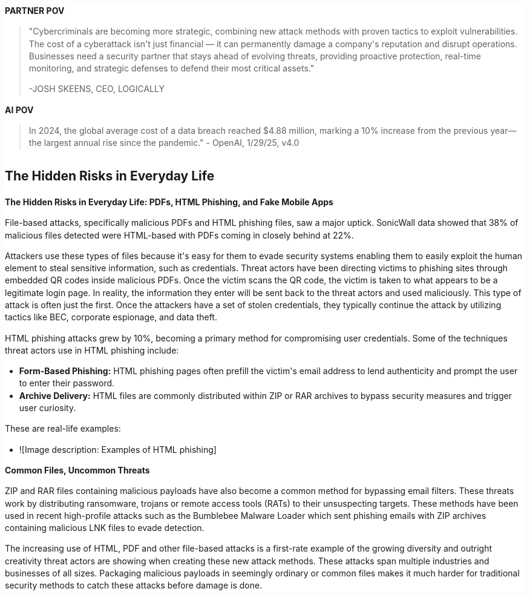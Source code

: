 **PARTNER POV**

> "Cybercriminals are becoming more strategic, combining new attack methods with proven tactics to exploit vulnerabilities. The cost of a cyberattack isn't just financial — it can permanently damage a company's reputation and disrupt operations. Businesses need a security partner that stays ahead of evolving threats, providing proactive protection, real-time monitoring, and strategic defenses to defend their most critical assets."
>
> \-JOSH SKEENS, CEO, LOGICALLY

**AI POV**

> In 2024, the global average cost of a data breach reached $4.88 million, marking a 10% increase from the previous year—the largest annual rise since the pandemic." - OpenAI, 1/29/25, v4.0

## The Hidden Risks in Everyday Life

**The Hidden Risks in Everyday Life: PDFs, HTML Phishing, and Fake Mobile Apps**

File-based attacks, specifically malicious PDFs and HTML phishing files, saw a major uptick. SonicWall data showed that 38% of malicious files detected were HTML-based with PDFs coming in closely behind at 22%.

Attackers use these types of files because it's easy for them to evade security systems enabling them to easily exploit the human element to steal sensitive information, such as credentials. Threat actors have been directing victims to phishing sites through embedded QR codes inside malicious PDFs. Once the victim scans the QR code, the victim is taken to what appears to be a legitimate login page. In reality, the information they enter will be sent back to the threat actors and used maliciously. This type of attack is often just the first. Once the attackers have a set of stolen credentials, they typically continue the attack by utilizing tactics like BEC, corporate espionage, and data theft.

HTML phishing attacks grew by 10%, becoming a primary method for compromising user credentials. Some of the techniques threat actors use in HTML phishing include:

- **Form-Based Phishing:** HTML phishing pages often prefill the victim's email address to lend authenticity and prompt the user to enter their password.
- **Archive Delivery:** HTML files are commonly distributed within ZIP or RAR archives to bypass security measures and trigger user curiosity.

These are real-life examples:
- !\[Image description: Examples of HTML phishing]

**Common Files, Uncommon Threats**

ZIP and RAR files containing malicious payloads have also become a common method for bypassing email filters. These threats work by distributing ransomware, trojans or remote access tools (RATs) to their unsuspecting targets. These methods have been used in recent high-profile attacks such as the Bumblebee Malware Loader which sent phishing emails with ZIP archives containing malicious LNK files to evade detection.

The increasing use of HTML, PDF and other file-based attacks is a first-rate example of the growing diversity and outright creativity threat actors are showing when creating these new attack methods. These attacks span multiple industries and businesses of all sizes. Packaging malicious payloads in seemingly ordinary or common files makes it much harder for traditional security methods to catch these attacks before damage is done.
